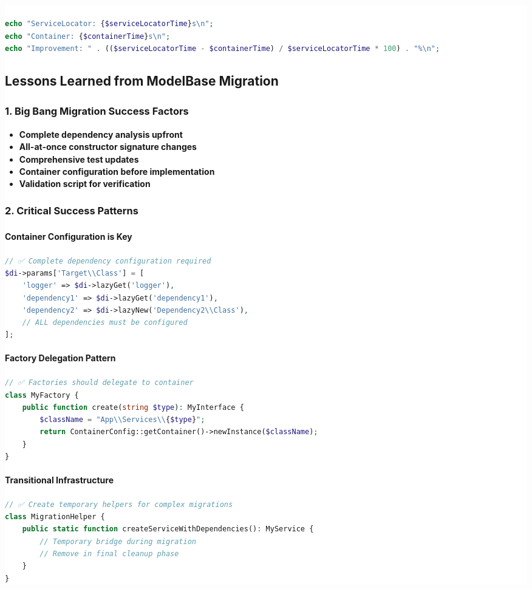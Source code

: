 ```php

echo "ServiceLocator: {$serviceLocatorTime}s\n";
echo "Container: {$containerTime}s\n";
echo "Improvement: " . (($serviceLocatorTime - $containerTime) / $serviceLocatorTime * 100) . "%\n";
```

## Lessons Learned from ModelBase Migration

### 1. Big Bang Migration Success Factors
- **Complete dependency analysis upfront**
- **All-at-once constructor signature changes**
- **Comprehensive test updates**
- **Container configuration before implementation**
- **Validation script for verification**

### 2. Critical Success Patterns

#### Container Configuration is Key
```php
// ✅ Complete dependency configuration required
$di->params['Target\\Class'] = [
    'logger' => $di->lazyGet('logger'),
    'dependency1' => $di->lazyGet('dependency1'),
    'dependency2' => $di->lazyNew('Dependency2\\Class'),
    // ALL dependencies must be configured
];
```

#### Factory Delegation Pattern
```php
// ✅ Factories should delegate to container
class MyFactory {
    public function create(string $type): MyInterface {
        $className = "App\\Services\\{$type}";
        return ContainerConfig::getContainer()->newInstance($className);
    }
}
```

#### Transitional Infrastructure
```php
// ✅ Create temporary helpers for complex migrations
class MigrationHelper {
    public static function createServiceWithDependencies(): MyService {
        // Temporary bridge during migration
        // Remove in final cleanup phase
    }
}
```
